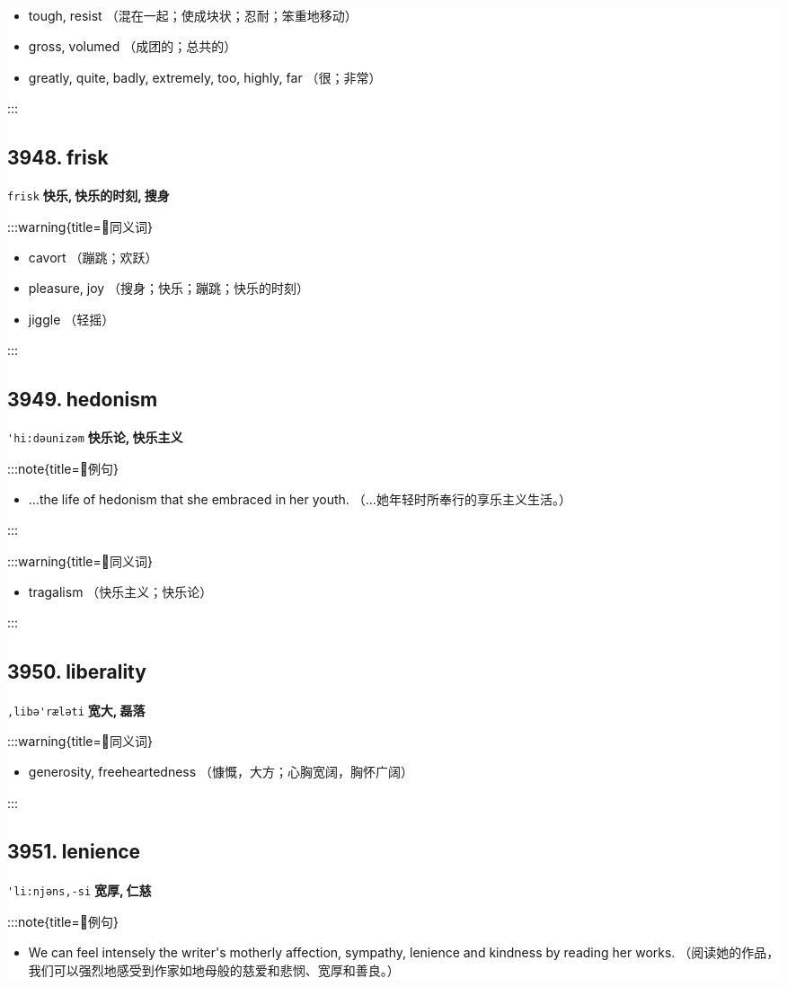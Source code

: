 - tough, resist （混在一起；使成块状；忍耐；笨重地移动）

- gross, volumed （成团的；总共的）

- greatly, quite, badly, extremely, too, highly, far （很；非常）

:::


## 3948. frisk

`frisk`  **快乐, 快乐的时刻, 搜身**

:::warning{title=🤔同义词}

- cavort （蹦跳；欢跃）

- pleasure, joy （搜身；快乐；蹦跳；快乐的时刻）

- jiggle （轻摇）

:::


## 3949. hedonism

`'hi:dəunizəm`  **快乐论, 快乐主义**

:::note{title=🎤例句}

- ...the life of hedonism that she embraced in her youth. （…她年轻时所奉行的享乐主义生活。）

:::

:::warning{title=🤔同义词}

- tragalism （快乐主义；快乐论）

:::


## 3950. liberality

`,libə'ræləti`  **宽大, 磊落**

:::warning{title=🤔同义词}

- generosity, freeheartedness （慷慨，大方；心胸宽阔，胸怀广阔）

:::


## 3951. lenience

`'li:njəns,-si`  **宽厚, 仁慈**

:::note{title=🎤例句}

- We can feel intensely the writer's motherly affection, sympathy, lenience and kindness by reading her works. （阅读她的作品，我们可以强烈地感受到作家如地母般的慈爱和悲悯、宽厚和善良。）
